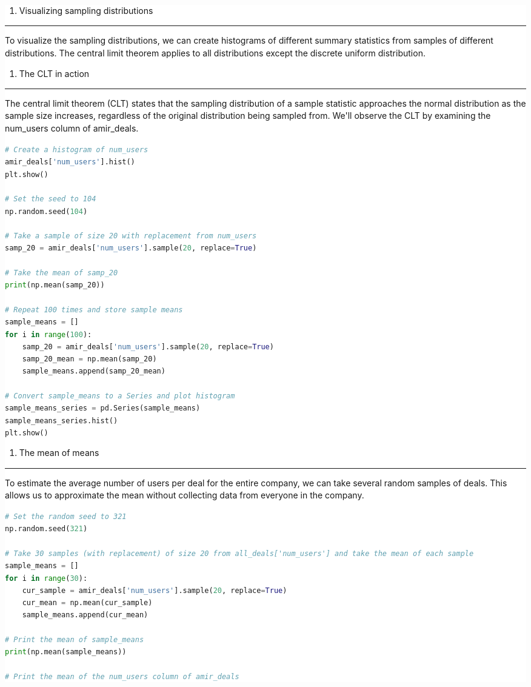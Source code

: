 1. Visualizing sampling distributions

---

To visualize the sampling distributions, we can create histograms of different summary statistics from samples of different distributions. The central limit theorem applies to all distributions except the discrete uniform distribution.

1. The CLT in action

---

The central limit theorem (CLT) states that the sampling distribution of a sample statistic approaches the normal distribution as the sample size increases, regardless of the original distribution being sampled from. We'll observe the CLT by examining the num_users column of amir_deals.

```python
# Create a histogram of num_users
amir_deals['num_users'].hist()
plt.show()

# Set the seed to 104
np.random.seed(104)

# Take a sample of size 20 with replacement from num_users
samp_20 = amir_deals['num_users'].sample(20, replace=True)

# Take the mean of samp_20
print(np.mean(samp_20))

# Repeat 100 times and store sample means
sample_means = []
for i in range(100):
    samp_20 = amir_deals['num_users'].sample(20, replace=True)
    samp_20_mean = np.mean(samp_20)
    sample_means.append(samp_20_mean)

# Convert sample_means to a Series and plot histogram
sample_means_series = pd.Series(sample_means)
sample_means_series.hist()
plt.show()

```

1. The mean of means

---

To estimate the average number of users per deal for the entire company, we can take several random samples of deals. This allows us to approximate the mean without collecting data from everyone in the company.

```python
# Set the random seed to 321
np.random.seed(321)

# Take 30 samples (with replacement) of size 20 from all_deals['num_users'] and take the mean of each sample
sample_means = []
for i in range(30):
    cur_sample = amir_deals['num_users'].sample(20, replace=True)
    cur_mean = np.mean(cur_sample)
    sample_means.append(cur_mean)

# Print the mean of sample_means
print(np.mean(sample_means))

# Print the mean of the num_users column of amir_deals
```